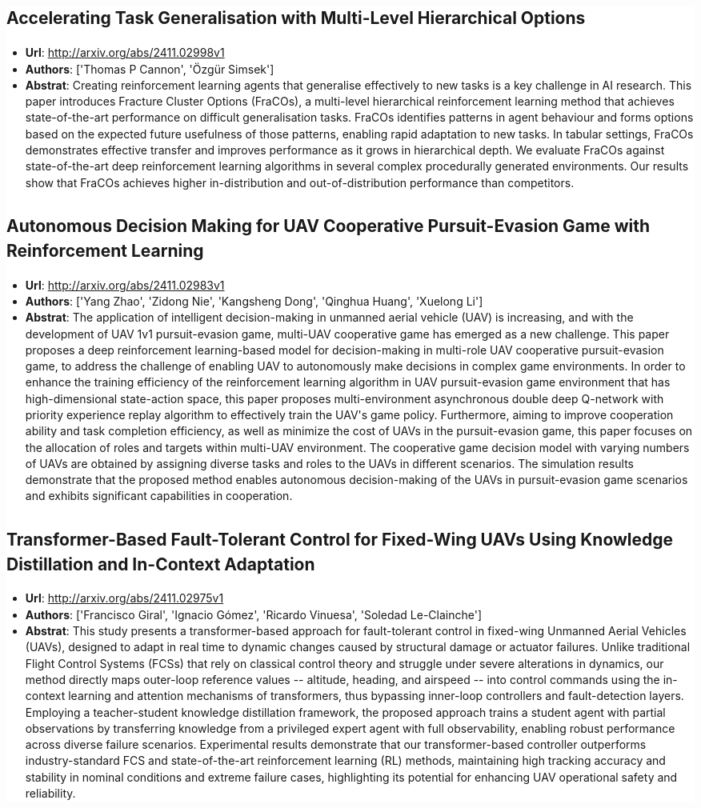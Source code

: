 



## Accelerating Task Generalisation with Multi-Level Hierarchical Options
- **Url**: http://arxiv.org/abs/2411.02998v1
- **Authors**: ['Thomas P Cannon', 'Özgür Simsek']
- **Abstrat**: Creating reinforcement learning agents that generalise effectively to new tasks is a key challenge in AI research. This paper introduces Fracture Cluster Options (FraCOs), a multi-level hierarchical reinforcement learning method that achieves state-of-the-art performance on difficult generalisation tasks. FraCOs identifies patterns in agent behaviour and forms options based on the expected future usefulness of those patterns, enabling rapid adaptation to new tasks. In tabular settings, FraCOs demonstrates effective transfer and improves performance as it grows in hierarchical depth. We evaluate FraCOs against state-of-the-art deep reinforcement learning algorithms in several complex procedurally generated environments. Our results show that FraCOs achieves higher in-distribution and out-of-distribution performance than competitors.





## Autonomous Decision Making for UAV Cooperative Pursuit-Evasion Game with Reinforcement Learning
- **Url**: http://arxiv.org/abs/2411.02983v1
- **Authors**: ['Yang Zhao', 'Zidong Nie', 'Kangsheng Dong', 'Qinghua Huang', 'Xuelong Li']
- **Abstrat**: The application of intelligent decision-making in unmanned aerial vehicle (UAV) is increasing, and with the development of UAV 1v1 pursuit-evasion game, multi-UAV cooperative game has emerged as a new challenge. This paper proposes a deep reinforcement learning-based model for decision-making in multi-role UAV cooperative pursuit-evasion game, to address the challenge of enabling UAV to autonomously make decisions in complex game environments. In order to enhance the training efficiency of the reinforcement learning algorithm in UAV pursuit-evasion game environment that has high-dimensional state-action space, this paper proposes multi-environment asynchronous double deep Q-network with priority experience replay algorithm to effectively train the UAV's game policy. Furthermore, aiming to improve cooperation ability and task completion efficiency, as well as minimize the cost of UAVs in the pursuit-evasion game, this paper focuses on the allocation of roles and targets within multi-UAV environment. The cooperative game decision model with varying numbers of UAVs are obtained by assigning diverse tasks and roles to the UAVs in different scenarios. The simulation results demonstrate that the proposed method enables autonomous decision-making of the UAVs in pursuit-evasion game scenarios and exhibits significant capabilities in cooperation.





## Transformer-Based Fault-Tolerant Control for Fixed-Wing UAVs Using Knowledge Distillation and In-Context Adaptation
- **Url**: http://arxiv.org/abs/2411.02975v1
- **Authors**: ['Francisco Giral', 'Ignacio Gómez', 'Ricardo Vinuesa', 'Soledad Le-Clainche']
- **Abstrat**: This study presents a transformer-based approach for fault-tolerant control in fixed-wing Unmanned Aerial Vehicles (UAVs), designed to adapt in real time to dynamic changes caused by structural damage or actuator failures. Unlike traditional Flight Control Systems (FCSs) that rely on classical control theory and struggle under severe alterations in dynamics, our method directly maps outer-loop reference values -- altitude, heading, and airspeed -- into control commands using the in-context learning and attention mechanisms of transformers, thus bypassing inner-loop controllers and fault-detection layers. Employing a teacher-student knowledge distillation framework, the proposed approach trains a student agent with partial observations by transferring knowledge from a privileged expert agent with full observability, enabling robust performance across diverse failure scenarios. Experimental results demonstrate that our transformer-based controller outperforms industry-standard FCS and state-of-the-art reinforcement learning (RL) methods, maintaining high tracking accuracy and stability in nominal conditions and extreme failure cases, highlighting its potential for enhancing UAV operational safety and reliability.
